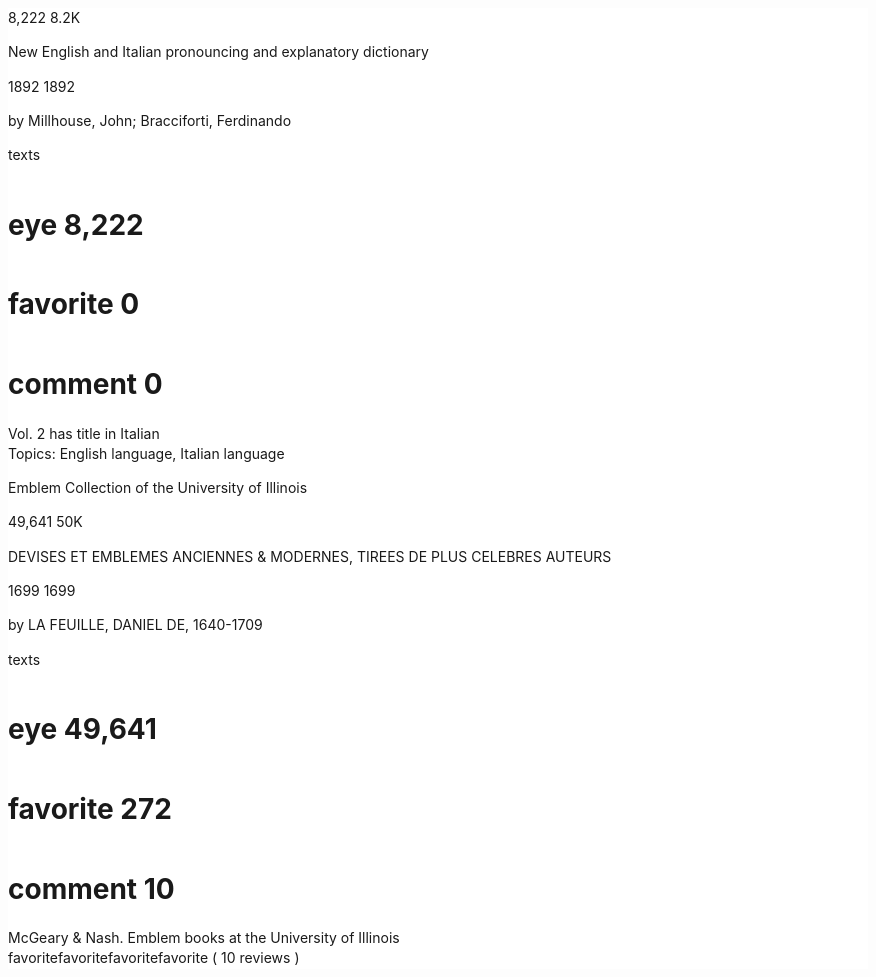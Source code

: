 8,222 8.2K

[](/details/newenglishitalia02mill "New English and Italian pronouncing and explanatory dictionary")

New English and Italian pronouncing and explanatory dictionary

1892 1892

<span class="hidden-lists">by</span> <span class="byv" title="Millhouse, John; Bracciforti, Ferdinando">Millhouse, John; Bracciforti, Ferdinando</span>

<span class="iconochive-texts" aria-hidden="true"></span><span class="sr-only">texts</span>

<span class="iconochive-eye" aria-hidden="true"></span><span class="sr-only">eye</span> 8,222
=============================================================================================

<span class="iconochive-favorite" aria-hidden="true"></span><span class="sr-only">favorite</span> 0
===================================================================================================

<span class="iconochive-comment" aria-hidden="true"></span><span class="sr-only">comment</span> 0
=================================================================================================

Vol. 2 has title in Italian  
Topics: English language, Italian language  

<a href="/details/emblem" class="stealth"></a>

Emblem Collection of the University of Illinois

49,641 50K

[](/details/devisesetembleme00lafeu "DEVISES ET EMBLEMES ANCIENNES & MODERNES, TIREES DE PLUS CELEBRES AUTEURS")

DEVISES ET EMBLEMES ANCIENNES & MODERNES, TIREES DE PLUS CELEBRES AUTEURS

1699 1699

<span class="hidden-lists">by</span> <span class="byv" title="LA FEUILLE, DANIEL DE, 1640-1709">LA FEUILLE, DANIEL DE, 1640-1709</span>

<span class="iconochive-texts" aria-hidden="true"></span><span class="sr-only">texts</span>

<span class="iconochive-eye" aria-hidden="true"></span><span class="sr-only">eye</span> 49,641
==============================================================================================

<span class="iconochive-favorite" aria-hidden="true"></span><span class="sr-only">favorite</span> 272
=====================================================================================================

<span class="iconochive-comment" aria-hidden="true"></span><span class="sr-only">comment</span> 10
==================================================================================================

McGeary & Nash. Emblem books at the University of Illinois  
<span alt="4.13 out of 5 stars" title="4.13 out of 5 stars"><span class="iconochive-favorite" aria-hidden="true"></span><span class="sr-only">favorite</span><span class="iconochive-favorite" aria-hidden="true"></span><span class="sr-only">favorite</span><span class="iconochive-favorite" aria-hidden="true"></span><span class="sr-only">favorite</span><span class="iconochive-favorite" aria-hidden="true"></span><span class="sr-only">favorite</span></span> ( 10 reviews )  
